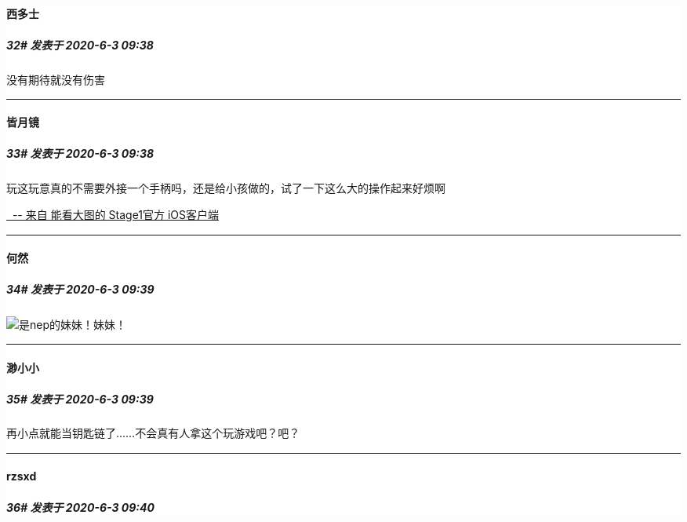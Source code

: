 ####  西多士  
##### 32#       发表于 2020-6-3 09:38




没有期待就没有伤害







-----

####  皆月镜  
##### 33#       发表于 2020-6-3 09:38




玩这玩意真的不需要外接一个手柄吗，还是给小孩做的，试了一下这么大的操作起来好烦啊

[  -- 来自 能看大图的 Stage1官方 iOS客户端](https://itunes.apple.com/fi/app/saraba1st/id1221237470?mt=8)







-----

####  何然  
##### 34#       发表于 2020-6-3 09:39



<img src="https://static.saraba1st.com/image/smiley/face2017/048.png" referrerpolicy="no-referrer">是nep的妹妹！妹妹！







-----

####  渺小小  
##### 35#       发表于 2020-6-3 09:39




再小点就能当钥匙链了……不会真有人拿这个玩游戏吧？吧？







-----

####  rzsxd  
##### 36#       发表于 2020-6-3 09:40
